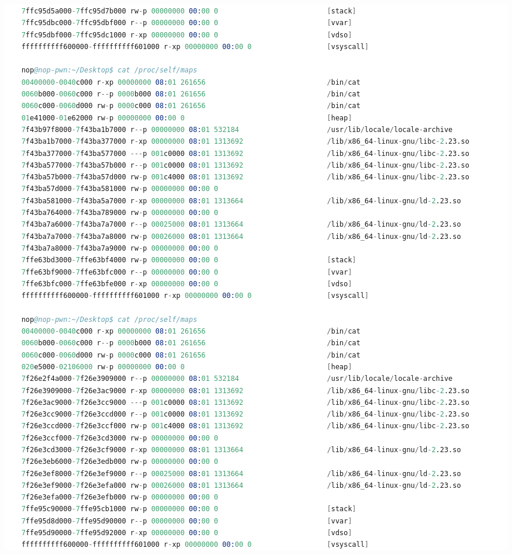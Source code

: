 ```s
    7ffc95d5a000-7ffc95d7b000 rw-p 00000000 00:00 0                          [stack]
    7ffc95dbc000-7ffc95dbf000 r--p 00000000 00:00 0                          [vvar]
    7ffc95dbf000-7ffc95dc1000 r-xp 00000000 00:00 0                          [vdso]
    ffffffffff600000-ffffffffff601000 r-xp 00000000 00:00 0                  [vsyscall]

    nop@nop-pwn:~/Desktop$ cat /proc/self/maps
    00400000-0040c000 r-xp 00000000 08:01 261656                             /bin/cat
    0060b000-0060c000 r--p 0000b000 08:01 261656                             /bin/cat
    0060c000-0060d000 rw-p 0000c000 08:01 261656                             /bin/cat
    01e41000-01e62000 rw-p 00000000 00:00 0                                  [heap]
    7f43b97f8000-7f43ba1b7000 r--p 00000000 08:01 532184                     /usr/lib/locale/locale-archive
    7f43ba1b7000-7f43ba377000 r-xp 00000000 08:01 1313692                    /lib/x86_64-linux-gnu/libc-2.23.so
    7f43ba377000-7f43ba577000 ---p 001c0000 08:01 1313692                    /lib/x86_64-linux-gnu/libc-2.23.so
    7f43ba577000-7f43ba57b000 r--p 001c0000 08:01 1313692                    /lib/x86_64-linux-gnu/libc-2.23.so
    7f43ba57b000-7f43ba57d000 rw-p 001c4000 08:01 1313692                    /lib/x86_64-linux-gnu/libc-2.23.so
    7f43ba57d000-7f43ba581000 rw-p 00000000 00:00 0
    7f43ba581000-7f43ba5a7000 r-xp 00000000 08:01 1313664                    /lib/x86_64-linux-gnu/ld-2.23.so
    7f43ba764000-7f43ba789000 rw-p 00000000 00:00 0
    7f43ba7a6000-7f43ba7a7000 r--p 00025000 08:01 1313664                    /lib/x86_64-linux-gnu/ld-2.23.so
    7f43ba7a7000-7f43ba7a8000 rw-p 00026000 08:01 1313664                    /lib/x86_64-linux-gnu/ld-2.23.so
    7f43ba7a8000-7f43ba7a9000 rw-p 00000000 00:00 0
    7ffe63bd3000-7ffe63bf4000 rw-p 00000000 00:00 0                          [stack]
    7ffe63bf9000-7ffe63bfc000 r--p 00000000 00:00 0                          [vvar]
    7ffe63bfc000-7ffe63bfe000 r-xp 00000000 00:00 0                          [vdso]
    ffffffffff600000-ffffffffff601000 r-xp 00000000 00:00 0                  [vsyscall]

    nop@nop-pwn:~/Desktop$ cat /proc/self/maps
    00400000-0040c000 r-xp 00000000 08:01 261656                             /bin/cat
    0060b000-0060c000 r--p 0000b000 08:01 261656                             /bin/cat
    0060c000-0060d000 rw-p 0000c000 08:01 261656                             /bin/cat
    020e5000-02106000 rw-p 00000000 00:00 0                                  [heap]
    7f26e2f4a000-7f26e3909000 r--p 00000000 08:01 532184                     /usr/lib/locale/locale-archive
    7f26e3909000-7f26e3ac9000 r-xp 00000000 08:01 1313692                    /lib/x86_64-linux-gnu/libc-2.23.so
    7f26e3ac9000-7f26e3cc9000 ---p 001c0000 08:01 1313692                    /lib/x86_64-linux-gnu/libc-2.23.so
    7f26e3cc9000-7f26e3ccd000 r--p 001c0000 08:01 1313692                    /lib/x86_64-linux-gnu/libc-2.23.so
    7f26e3ccd000-7f26e3ccf000 rw-p 001c4000 08:01 1313692                    /lib/x86_64-linux-gnu/libc-2.23.so
    7f26e3ccf000-7f26e3cd3000 rw-p 00000000 00:00 0
    7f26e3cd3000-7f26e3cf9000 r-xp 00000000 08:01 1313664                    /lib/x86_64-linux-gnu/ld-2.23.so
    7f26e3eb6000-7f26e3edb000 rw-p 00000000 00:00 0
    7f26e3ef8000-7f26e3ef9000 r--p 00025000 08:01 1313664                    /lib/x86_64-linux-gnu/ld-2.23.so
    7f26e3ef9000-7f26e3efa000 rw-p 00026000 08:01 1313664                    /lib/x86_64-linux-gnu/ld-2.23.so
    7f26e3efa000-7f26e3efb000 rw-p 00000000 00:00 0
    7ffe95c90000-7ffe95cb1000 rw-p 00000000 00:00 0                          [stack]
    7ffe95d8d000-7ffe95d90000 r--p 00000000 00:00 0                          [vvar]
    7ffe95d90000-7ffe95d92000 r-xp 00000000 00:00 0                          [vdso]
    ffffffffff600000-ffffffffff601000 r-xp 00000000 00:00 0                  [vsyscall]

```